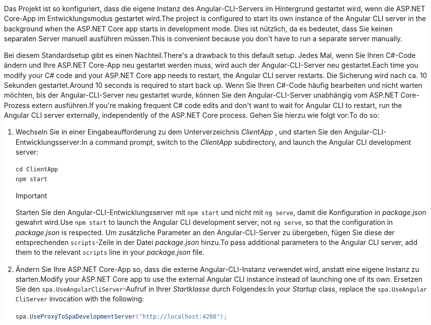 <span data-ttu-id="cbe74-159">Das Projekt ist so konfiguriert, dass die eigene Instanz des Angular-CLI-Servers im Hintergrund gestartet wird, wenn die ASP.NET Core-App im Entwicklungsmodus gestartet wird.</span><span class="sxs-lookup"><span data-stu-id="cbe74-159">The project is configured to start its own instance of the Angular CLI server in the background when the ASP.NET Core app starts in development mode.</span></span> <span data-ttu-id="cbe74-160">Dies ist nützlich, da es bedeutet, dass Sie keinen separaten Server manuell ausführen müssen.</span><span class="sxs-lookup"><span data-stu-id="cbe74-160">This is convenient because you don't have to run a separate server manually.</span></span>

<span data-ttu-id="cbe74-161">Bei diesem Standardsetup gibt es einen Nachteil.</span><span class="sxs-lookup"><span data-stu-id="cbe74-161">There's a drawback to this default setup.</span></span> <span data-ttu-id="cbe74-162">Jedes Mal, wenn Sie Ihren C#-Code ändern und Ihre ASP.NET Core-App neu gestartet werden muss, wird auch der Angular-CLI-Server neu gestartet.</span><span class="sxs-lookup"><span data-stu-id="cbe74-162">Each time you modify your C# code and your ASP.NET Core app needs to restart, the Angular CLI server restarts.</span></span> <span data-ttu-id="cbe74-163">Die Sicherung wird nach ca. 10 Sekunden gestartet.</span><span class="sxs-lookup"><span data-stu-id="cbe74-163">Around 10 seconds is required to start back up.</span></span> <span data-ttu-id="cbe74-164">Wenn Sie Ihren C#-Code häufig bearbeiten und nicht warten möchten, bis der Angular-CLI-Server neu gestartet wurde, können Sie den Angular-CLI-Server unabhängig vom ASP.NET Core-Prozess extern ausführen.</span><span class="sxs-lookup"><span data-stu-id="cbe74-164">If you're making frequent C# code edits and don't want to wait for Angular CLI to restart, run the Angular CLI server externally, independently of the ASP.NET Core process.</span></span> <span data-ttu-id="cbe74-165">Gehen Sie hierzu wie folgt vor:</span><span class="sxs-lookup"><span data-stu-id="cbe74-165">To do so:</span></span>

1. <span data-ttu-id="cbe74-166">Wechseln Sie in einer Eingabeaufforderung zu dem Unterverzeichnis *ClientApp* , und starten Sie den Angular-CLI-Entwicklungsserver:</span><span class="sxs-lookup"><span data-stu-id="cbe74-166">In a command prompt, switch to the *ClientApp* subdirectory, and launch the Angular CLI development server:</span></span>

    ```console
    cd ClientApp
    npm start
    ```

    > [!IMPORTANT]
    > <span data-ttu-id="cbe74-167">Starten Sie den Angular-CLI-Entwicklungsserver mit `npm start` und nicht mit `ng serve`, damit die Konfiguration in *package.json* gewahrt wird.</span><span class="sxs-lookup"><span data-stu-id="cbe74-167">Use `npm start` to launch the Angular CLI development server, not `ng serve`, so that the configuration in *package.json* is respected.</span></span> <span data-ttu-id="cbe74-168">Um zusätzliche Parameter an den Angular-CLI-Server zu übergeben, fügen Sie diese der entsprechenden `scripts`-Zeile in der Datei *package.json* hinzu.</span><span class="sxs-lookup"><span data-stu-id="cbe74-168">To pass additional parameters to the Angular CLI server, add them to the relevant `scripts` line in your *package.json* file.</span></span>

2. <span data-ttu-id="cbe74-169">Ändern Sie Ihre ASP.NET Core-App so, dass die externe Angular-CLI-Instanz verwendet wird, anstatt eine eigene Instanz zu starten.</span><span class="sxs-lookup"><span data-stu-id="cbe74-169">Modify your ASP.NET Core app to use the external Angular CLI instance instead of launching one of its own.</span></span> <span data-ttu-id="cbe74-170">Ersetzen Sie den `spa.UseAngularCliServer`-Aufruf in Ihrer *Startklasse* durch Folgendes:</span><span class="sxs-lookup"><span data-stu-id="cbe74-170">In your *Startup* class, replace the `spa.UseAngularCliServer` invocation with the following:</span></span>

    ```csharp
    spa.UseProxyToSpaDevelopmentServer("http://localhost:4200");
    ```
